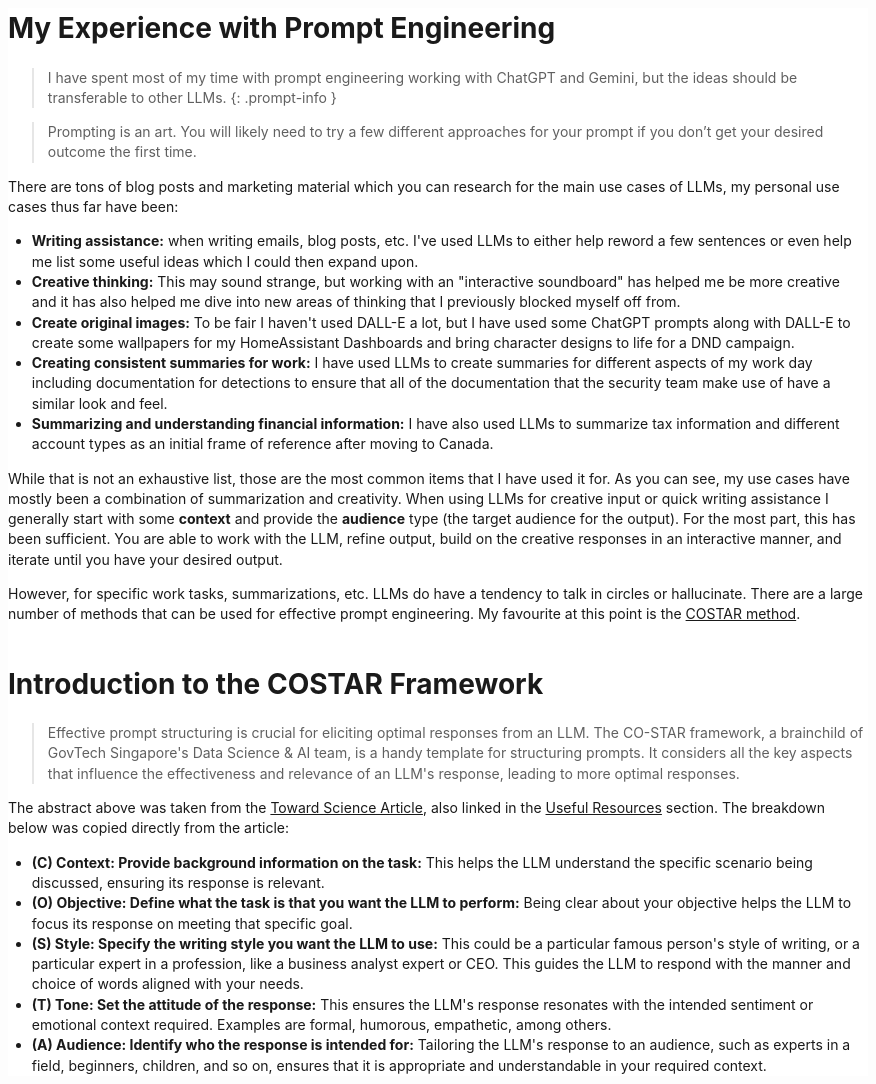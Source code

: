 # My Experience with Prompt Engineering

> I have spent most of my time with prompt engineering working with ChatGPT and Gemini, but the ideas should be transferable to other LLMs. 
{: .prompt-info }

> Prompting is an art. You will likely need to try a few different approaches for your prompt if you don’t get your desired outcome the first time.

There are tons of blog posts and marketing material which you can research for the main use cases of LLMs, my personal use cases thus far have been:
- **Writing assistance:** when writing emails, blog posts, etc. I've used LLMs to either help reword a few sentences or even help me list some useful ideas which I could then expand upon. 
- **Creative thinking:** This may sound strange, but working with an "interactive soundboard" has helped me be more creative and it has also helped me dive into new areas of thinking that I previously blocked myself off from. 
- **Create original images:** To be fair I haven't used DALL-E a lot, but I have used some ChatGPT prompts along with DALL-E to create some wallpapers for my HomeAssistant Dashboards and bring character designs to life for a DND campaign. 
- **Creating consistent summaries for work:** I have used LLMs to create summaries for different aspects of my work day including documentation for detections to ensure that all of the documentation that the security team make use of have a similar look and feel. 
- **Summarizing and understanding financial information:** I have also used LLMs to summarize tax information and different account types as an initial frame of reference after moving to Canada. 

While that is not an exhaustive list, those are the most common items that I have used it for. As you can see, my use cases have mostly been a combination of summarization and creativity. When using LLMs for creative input or quick writing assistance I generally start with some **context** and provide the **audience** type (the target audience for the output). For the most part, this has been sufficient. You are able to work with the LLM, refine output, build on the creative responses in an interactive manner, and iterate until you have your desired output. 

However, for specific work tasks, summarizations, etc. LLMs do have a tendency to talk in circles or hallucinate. There are a large number of methods that can be used for effective prompt engineering. My favourite at this point is the [COSTAR method](https://freedium.cfd/https://towardsdatascience.com/how-i-won-singapores-gpt-4-prompt-engineering-competition-34c195a93d41?gi=15e8906b8668).

# Introduction to the COSTAR Framework

> Effective prompt structuring is crucial for eliciting optimal responses from an LLM. The CO-STAR framework, a brainchild of GovTech Singapore's Data Science & AI team, is a handy template for structuring prompts. It considers all the key aspects that influence the effectiveness and relevance of an LLM's response, leading to more optimal responses.

The abstract above was taken from the [Toward Science Article](https://freedium.cfd/https://towardsdatascience.com/how-i-won-singapores-gpt-4-prompt-engineering-competition-34c195a93d41?gi=15e8906b8668), also linked in the [Useful Resources](#useful-resources) section. The breakdown below was copied directly from the article:
- **(C) Context: Provide background information on the task:** This helps the LLM understand the specific scenario being discussed, ensuring its response is relevant.
- **(O) Objective: Define what the task is that you want the LLM to perform:** Being clear about your objective helps the LLM to focus its response on meeting that specific goal.
- **(S) Style: Specify the writing style you want the LLM to use:** This could be a particular famous person's style of writing, or a particular expert in a profession, like a business analyst expert or CEO. This guides the LLM to respond with the manner and choice of words aligned with your needs.
- **(T) Tone: Set the attitude of the response:** This ensures the LLM's response resonates with the intended sentiment or emotional context required. Examples are formal, humorous, empathetic, among others.
- **(A) Audience: Identify who the response is intended for:** Tailoring the LLM's response to an audience, such as experts in a field, beginners, children, and so on, ensures that it is appropriate and understandable in your required context.